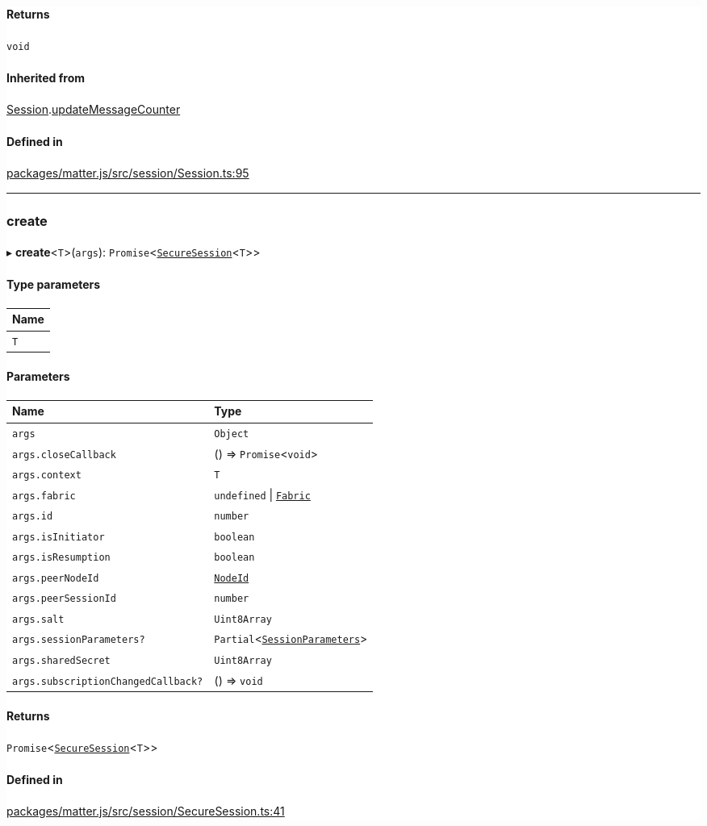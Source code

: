 #### Returns

`void`

#### Inherited from

[Session](session_export.Session.md).[updateMessageCounter](session_export.Session.md#updatemessagecounter)

#### Defined in

[packages/matter.js/src/session/Session.ts:95](https://github.com/project-chip/matter.js/blob/c15b1068/packages/matter.js/src/session/Session.ts#L95)

___

### create

▸ **create**\<`T`\>(`args`): `Promise`\<[`SecureSession`](session_export.SecureSession.md)\<`T`\>\>

#### Type parameters

| Name |
| :------ |
| `T` |

#### Parameters

| Name | Type |
| :------ | :------ |
| `args` | `Object` |
| `args.closeCallback` | () => `Promise`\<`void`\> |
| `args.context` | `T` |
| `args.fabric` | `undefined` \| [`Fabric`](fabric_export.Fabric.md) |
| `args.id` | `number` |
| `args.isInitiator` | `boolean` |
| `args.isResumption` | `boolean` |
| `args.peerNodeId` | [`NodeId`](../modules/datatype_export.md#nodeid) |
| `args.peerSessionId` | `number` |
| `args.salt` | `Uint8Array` |
| `args.sessionParameters?` | `Partial`\<[`SessionParameters`](../interfaces/session_export.SessionParameters.md)\> |
| `args.sharedSecret` | `Uint8Array` |
| `args.subscriptionChangedCallback?` | () => `void` |

#### Returns

`Promise`\<[`SecureSession`](session_export.SecureSession.md)\<`T`\>\>

#### Defined in

[packages/matter.js/src/session/SecureSession.ts:41](https://github.com/project-chip/matter.js/blob/c15b1068/packages/matter.js/src/session/SecureSession.ts#L41)
